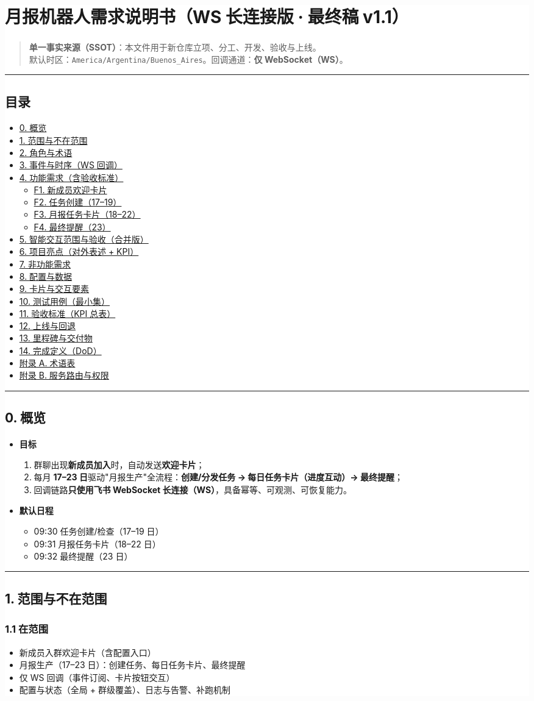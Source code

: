 # 月报机器人需求说明书（WS 长连接版 · 最终稿 v1.1）

> **单一事实来源（SSOT）**：本文件用于新仓库立项、分工、开发、验收与上线。  
> 默认时区：`America/Argentina/Buenos_Aires`。回调通道：**仅 WebSocket（WS）**。

---

## 目录
- [0. 概览](#0-概览)
- [1. 范围与不在范围](#1-范围与不在范围)
- [2. 角色与术语](#2-角色与术语)
- [3. 事件与时序（WS 回调）](#3-事件与时序ws-回调)
- [4. 功能需求（含验收标准）](#4-功能需求含验收标准)
  - [F1. 新成员欢迎卡片](#f1-新成员欢迎卡片)
  - [F2. 任务创建（17–19）](#f2-任务创建1719)
  - [F3. 月报任务卡片（18–22）](#f3-月报任务卡片1822)
  - [F4. 最终提醒（23）](#f4-最终提醒23)
- [5. 智能交互范围与验收（合并版）](#5-智能交互范围与验收合并版)
- [6. 项目亮点（对外表述 + KPI）](#6-项目亮点对外表述--kpi)
- [7. 非功能需求](#7-非功能需求)
- [8. 配置与数据](#8-配置与数据)
- [9. 卡片与交互要素](#9-卡片与交互要素)
- [10. 测试用例（最小集）](#10-测试用例最小集)
- [11. 验收标准（KPI 总表）](#11-验收标准kpi-总表)
- [12. 上线与回退](#12-上线与回退)
- [13. 里程碑与交付物](#13-里程碑与交付物)
- [14. 完成定义（DoD）](#14-完成定义dod)
- [附录 A. 术语表](#附录-a-术语表)
- [附录 B. 服务路由与权限](#附录-b-服务路由与权限)

---

## 0. 概览
- **目标**  
  1) 群聊出现**新成员加入**时，自动发送**欢迎卡片**；  
  2) 每月 **17–23 日**驱动"月报生产"全流程：**创建/分发任务 → 每日任务卡片（进度互动）→ 最终提醒**；  
  3) 回调链路**只使用飞书 WebSocket 长连接（WS）**，具备幂等、可观测、可恢复能力。

- **默认日程**  
  - 09:30 任务创建/检查（17–19 日）  
  - 09:31 月报任务卡片（18–22 日）  
  - 09:32 最终提醒（23 日）

---

## 1. 范围与不在范围
### 1.1 在范围
- 新成员入群欢迎卡片（含配置入口）
- 月报生产（17–23 日）：创建任务、每日任务卡片、最终提醒
- 仅 WS 回调（事件订阅、卡片按钮交互）
- 配置与状态（全局 + 群级覆盖）、日志与告警、补跑机制
